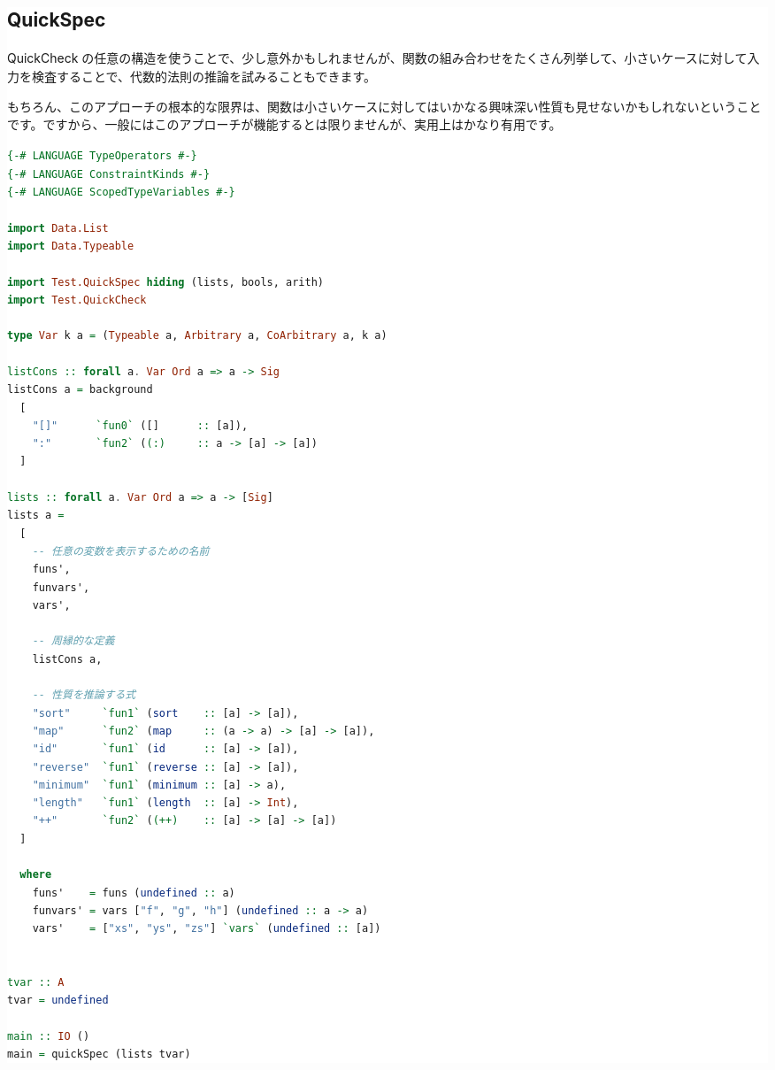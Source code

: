 ## QuickSpec

QuickCheck の任意の構造を使うことで、少し意外かもしれませんが、関数の組み合わせをたくさん列挙して、小さいケースに対して入力を検査することで、代数的法則の推論を試みることもできます。

もちろん、このアプローチの根本的な限界は、関数は小さいケースに対してはいかなる興味深い性質も見せないかもしれないということです。ですから、一般にはこのアプローチが機能するとは限りませんが、実用上はかなり有用です。

```haskell
{-# LANGUAGE TypeOperators #-}
{-# LANGUAGE ConstraintKinds #-}
{-# LANGUAGE ScopedTypeVariables #-}

import Data.List
import Data.Typeable

import Test.QuickSpec hiding (lists, bools, arith)
import Test.QuickCheck

type Var k a = (Typeable a, Arbitrary a, CoArbitrary a, k a)

listCons :: forall a. Var Ord a => a -> Sig
listCons a = background
  [
    "[]"      `fun0` ([]      :: [a]),
    ":"       `fun2` ((:)     :: a -> [a] -> [a])
  ]

lists :: forall a. Var Ord a => a -> [Sig]
lists a =
  [
    -- 任意の変数を表示するための名前
    funs',
    funvars',
    vars',

    -- 周縁的な定義
    listCons a,

    -- 性質を推論する式
    "sort"     `fun1` (sort    :: [a] -> [a]),
    "map"      `fun2` (map     :: (a -> a) -> [a] -> [a]),
    "id"       `fun1` (id      :: [a] -> [a]),
    "reverse"  `fun1` (reverse :: [a] -> [a]),
    "minimum"  `fun1` (minimum :: [a] -> a),
    "length"   `fun1` (length  :: [a] -> Int),
    "++"       `fun2` ((++)    :: [a] -> [a] -> [a])
  ]

  where
    funs'    = funs (undefined :: a)
    funvars' = vars ["f", "g", "h"] (undefined :: a -> a)
    vars'    = ["xs", "ys", "zs"] `vars` (undefined :: [a])


tvar :: A
tvar = undefined

main :: IO ()
main = quickSpec (lists tvar)
```
